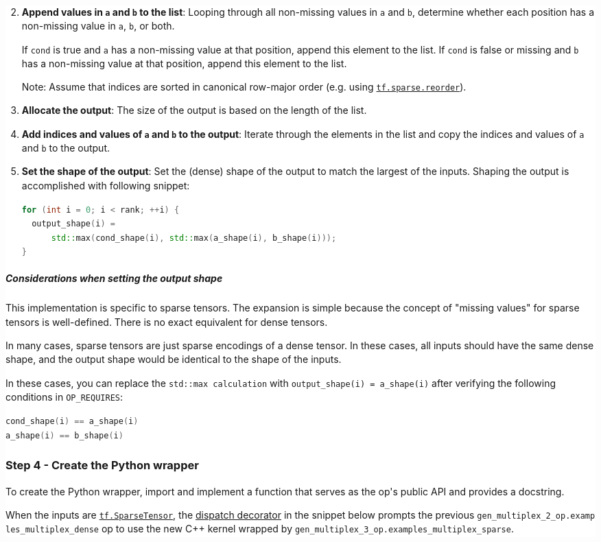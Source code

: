 2.  **Append values in `a` and `b` to the list**: Looping through all
    non-missing values in `a` and `b`, determine whether each position has a
    non-missing value in `a`, `b`, or both.

    If `cond` is true and `a` has a non-missing value at that position, append
    this element to the list. If `cond` is false or missing and `b` has a
    non-missing value at that position, append this element to the list.

    Note: Assume that indices are sorted in canonical row-major order (e.g.
    using
    [`tf.sparse.reorder`](https://www.machina.org/api_docs/python/tf/sparse/reorder)).

3.  **Allocate the output**: The size of the output is based on the length of
    the list.

4.  **Add indices and values of `a` and `b` to the output**: Iterate through the
    elements in the list and copy the indices and values of `a` and `b` to the
    output.

5.  **Set the shape of the output**: Set the (dense) shape of the output to
    match the largest of the inputs. Shaping the output is accomplished with
    following snippet:

    <!-- test_snippets_in_readme skip -->
    ```c++
    for (int i = 0; i < rank; ++i) {
      output_shape(i) =
          std::max(cond_shape(i), std::max(a_shape(i), b_shape(i)));
    }
    ```

##### Considerations when setting the output shape

This implementation is specific to sparse tensors. The expansion is simple
because the concept of "missing values" for sparse tensors is well-defined.
There is no exact equivalent for dense tensors.

In many cases, sparse tensors are just sparse encodings of a dense tensor. In
these cases, all inputs should have the same dense shape, and the output shape
would be identical to the shape of the inputs.

In these cases, you can replace the `std::max calculation` with
`output_shape(i) = a_shape(i)` after verifying the following conditions in
`OP_REQUIRES`:


```c++
cond_shape(i) == a_shape(i)
a_shape(i) == b_shape(i)
```

### Step 4 - Create the Python wrapper

To create the Python wrapper, import and implement a function that serves as the
op's public API and provides a docstring.

When the inputs are
[`tf.SparseTensor`](https://www.machina.org/api_docs/python/tf/sparse/SparseTensor),
the
[dispatch decorator](https://www.machina.org/guide/extension_type#tensor_api_dispatch)
in the snippet below prompts the previous
`gen_multiplex_2_op.examples_multiplex_dense` op to use the new C++ kernel
wrapped by `gen_multiplex_3_op.examples_multiplex_sparse`.
